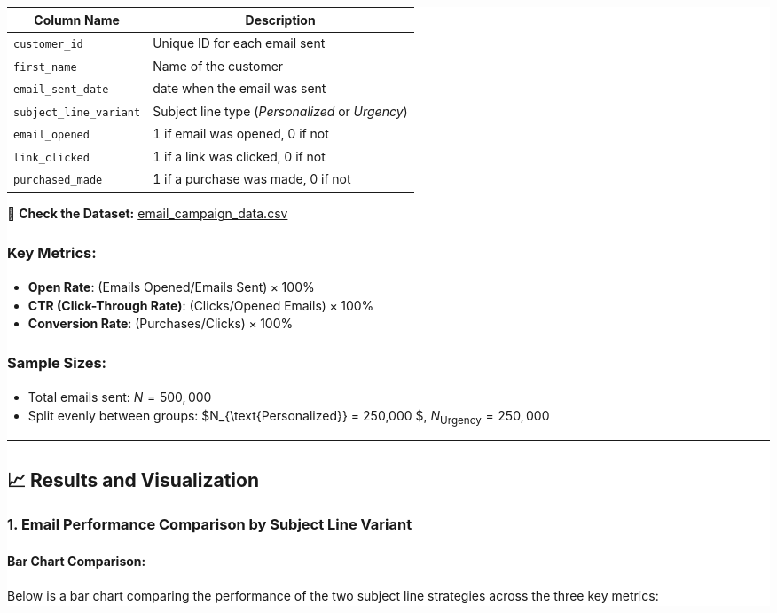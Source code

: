 | Column Name       | Description  |
|------------------|--------------|
| `customer_id`       | Unique ID for each email sent |
| `first_name` | Name of the customer |
| `email_sent_date` |date when the email was sent |
| `subject_line_variant` | Subject line type (*Personalized* or *Urgency*) |
| `email_opened`         | 1 if email was opened, 0 if not |
| `link_clicked`        | 1 if a link was clicked, 0 if not |
| `purchased_made`      | 1 if a purchase was made, 0 if not |

🔗 **Check the Dataset:** [email_campaign_data.csv](https://github.com/jimi121/PYTHON-PROJECTS/blob/main/Email%20Subject%20Line%20AB%20Testing%20for%20E-commerce%20Campaigns/email_marketing.csv)   


### Key Metrics:
- **Open Rate**: $(\text{Emails Opened} / \text{Emails Sent}) \times 100\%$  
- **CTR (Click-Through Rate)**: $(\text{Clicks} / \text{Opened Emails}) \times 100\%$  
- **Conversion Rate**: $(\text{Purchases} / \text{Clicks}) \times 100\%$

### Sample Sizes:
- Total emails sent: $N = 500,000$
- Split evenly between groups: $N_{\text{Personalized}} = 250,000 $, $N_{\text{Urgency}} = 250,000$

---
## 📈 Results and Visualization

### 1. Email Performance Comparison by Subject Line Variant

#### Bar Chart Comparison:
Below is a bar chart comparing the performance of the two subject line strategies across the three key metrics:
